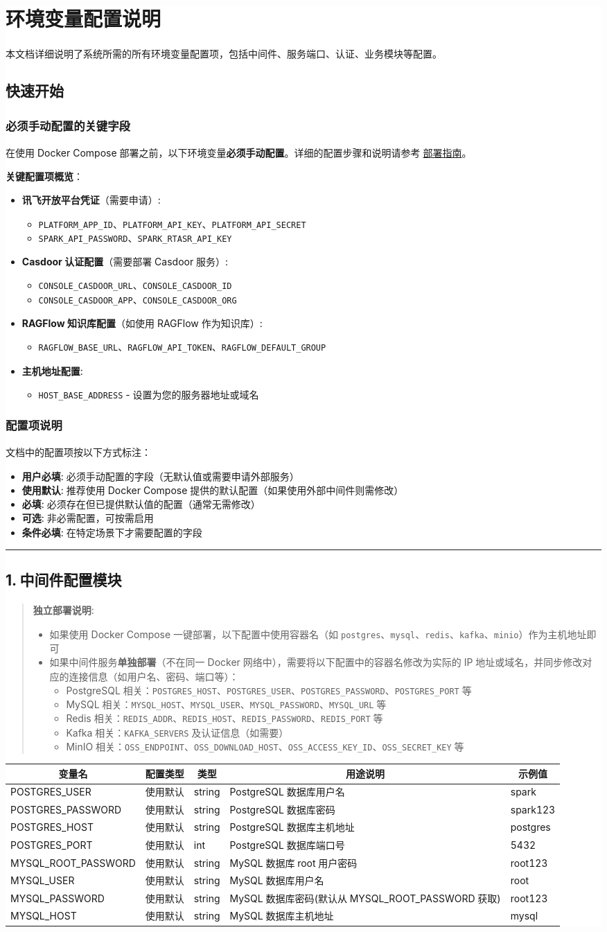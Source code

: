 # 环境变量配置说明

本文档详细说明了系统所需的所有环境变量配置项，包括中间件、服务端口、认证、业务模块等配置。

## 快速开始

### 必须手动配置的关键字段

在使用 Docker Compose 部署之前，以下环境变量**必须手动配置**。详细的配置步骤和说明请参考 [部署指南](https://github.com/iflytek/astron-agent/blob/main/docs/DEPLOYMENT_GUIDE_zh.md)。

**关键配置项概览**：

- **讯飞开放平台凭证**（需要申请）:
  - `PLATFORM_APP_ID`、`PLATFORM_API_KEY`、`PLATFORM_API_SECRET`
  - `SPARK_API_PASSWORD`、`SPARK_RTASR_API_KEY`

- **Casdoor 认证配置**（需要部署 Casdoor 服务）:
  - `CONSOLE_CASDOOR_URL`、`CONSOLE_CASDOOR_ID`
  - `CONSOLE_CASDOOR_APP`、`CONSOLE_CASDOOR_ORG`

- **RAGFlow 知识库配置**（如使用 RAGFlow 作为知识库）:
  - `RAGFLOW_BASE_URL`、`RAGFLOW_API_TOKEN`、`RAGFLOW_DEFAULT_GROUP`

- **主机地址配置**:
  - `HOST_BASE_ADDRESS` - 设置为您的服务器地址或域名

### 配置项说明

文档中的配置项按以下方式标注：

- **用户必填**: 必须手动配置的字段（无默认值或需要申请外部服务）
- **使用默认**: 推荐使用 Docker Compose 提供的默认配置（如果使用外部中间件则需修改）
- **必填**: 必须存在但已提供默认值的配置（通常无需修改）
- **可选**: 非必需配置，可按需启用
- **条件必填**: 在特定场景下才需要配置的字段

---

## 1. 中间件配置模块

> **独立部署说明**:
> - 如果使用 Docker Compose 一键部署，以下配置中使用容器名（如 `postgres`、`mysql`、`redis`、`kafka`、`minio`）作为主机地址即可
> - 如果中间件服务**单独部署**（不在同一 Docker 网络中），需要将以下配置中的容器名修改为实际的 IP 地址或域名，并同步修改对应的连接信息（如用户名、密码、端口等）：
>   - PostgreSQL 相关：`POSTGRES_HOST`、`POSTGRES_USER`、`POSTGRES_PASSWORD`、`POSTGRES_PORT` 等
>   - MySQL 相关：`MYSQL_HOST`、`MYSQL_USER`、`MYSQL_PASSWORD`、`MYSQL_URL` 等
>   - Redis 相关：`REDIS_ADDR`、`REDIS_HOST`、`REDIS_PASSWORD`、`REDIS_PORT` 等
>   - Kafka 相关：`KAFKA_SERVERS` 及认证信息（如需要）
>   - MinIO 相关：`OSS_ENDPOINT`、`OSS_DOWNLOAD_HOST`、`OSS_ACCESS_KEY_ID`、`OSS_SECRET_KEY` 等

| 变量名 | 配置类型 | 类型 | 用途说明 | 示例值 |
|--------|----------|------|----------|--------|
| POSTGRES_USER | 使用默认 | string | PostgreSQL 数据库用户名 | spark |
| POSTGRES_PASSWORD | 使用默认 | string | PostgreSQL 数据库密码 | spark123 |
| POSTGRES_HOST | 使用默认 | string | PostgreSQL 数据库主机地址 | postgres |
| POSTGRES_PORT | 使用默认 | int | PostgreSQL 数据库端口号 | 5432 |
| MYSQL_ROOT_PASSWORD | 使用默认 | string | MySQL 数据库 root 用户密码 | root123 |
| MYSQL_USER | 使用默认 | string | MySQL 数据库用户名 | root |
| MYSQL_PASSWORD | 使用默认 | string | MySQL 数据库密码(默认从 MYSQL_ROOT_PASSWORD 获取) | root123 |
| MYSQL_HOST | 使用默认 | string | MySQL 数据库主机地址 | mysql |